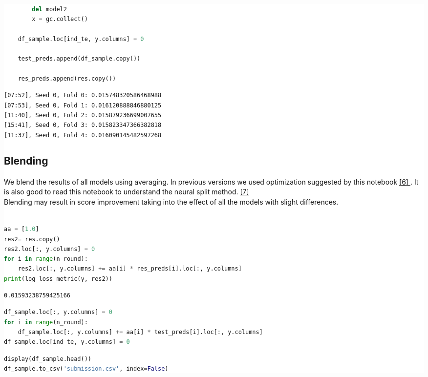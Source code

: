 ```python
        del model2
        x = gc.collect()

    df_sample.loc[ind_te, y.columns] = 0
    
    test_preds.append(df_sample.copy())
    
    res_preds.append(res.copy())
```

    [07:52], Seed 0, Fold 0: 0.015748320586468988
    [07:53], Seed 0, Fold 1: 0.016120888846880125
    [11:40], Seed 0, Fold 2: 0.015879236699007655
    [15:41], Seed 0, Fold 3: 0.015823347366382818
    [11:37], Seed 0, Fold 4: 0.016090145482597268
    


## Blending

We blend the results of all models using averaging. In previous versions we used optimization suggested by this notebook <a href='https://www.kaggle.com/gogo827jz/optimise-blending-weights-with-bonus-0'>[6] </a>. It is also good to read this notebook to understand the neural split method. <a href='https://www.kaggle.com/gogo827jz/split-neural-network-approach-tf-keras'>[7] </a> <br>Blending may result in score improvement taking into the effect of all the models with slight differences. 


```python

aa = [1.0]
res2= res.copy()
res2.loc[:, y.columns] = 0
for i in range(n_round):
    res2.loc[:, y.columns] += aa[i] * res_preds[i].loc[:, y.columns]
print(log_loss_metric(y, res2))

```

    0.01593238759425166
    


```python
df_sample.loc[:, y.columns] = 0
for i in range(n_round):
    df_sample.loc[:, y.columns] += aa[i] * test_preds[i].loc[:, y.columns]
df_sample.loc[ind_te, y.columns] = 0
```


```python
display(df_sample.head())
df_sample.to_csv('submission.csv', index=False)
```


<div>
<style scoped>
    .dataframe tbody tr th:only-of-type {
        vertical-align: middle;
    }
